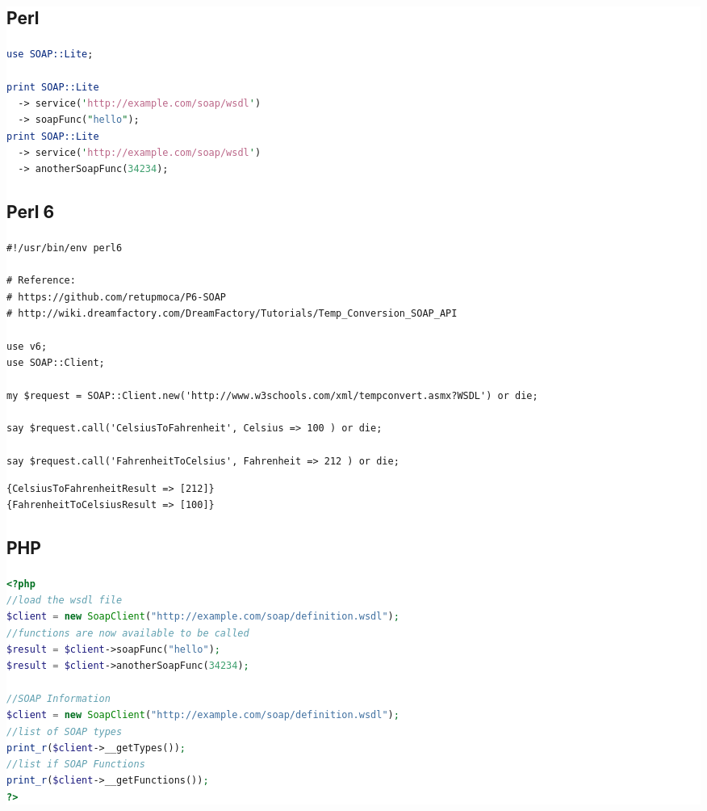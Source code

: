 


## Perl

```perl
use SOAP::Lite;

print SOAP::Lite
  -> service('http://example.com/soap/wsdl')
  -> soapFunc("hello");
print SOAP::Lite
  -> service('http://example.com/soap/wsdl')
  -> anotherSoapFunc(34234);
```




## Perl 6


```perl6
#!/usr/bin/env perl6

# Reference:
# https://github.com/retupmoca/P6-SOAP
# http://wiki.dreamfactory.com/DreamFactory/Tutorials/Temp_Conversion_SOAP_API

use v6;
use SOAP::Client;

my $request = SOAP::Client.new('http://www.w3schools.com/xml/tempconvert.asmx?WSDL') or die;

say $request.call('CelsiusToFahrenheit', Celsius => 100 ) or die;

say $request.call('FahrenheitToCelsius', Fahrenheit => 212 ) or die;
```

```txt
{CelsiusToFahrenheitResult => [212]}
{FahrenheitToCelsiusResult => [100]}

```



## PHP

```php
<?php
//load the wsdl file
$client = new SoapClient("http://example.com/soap/definition.wsdl");
//functions are now available to be called
$result = $client->soapFunc("hello");
$result = $client->anotherSoapFunc(34234);

//SOAP Information
$client = new SoapClient("http://example.com/soap/definition.wsdl");
//list of SOAP types
print_r($client->__getTypes());
//list if SOAP Functions
print_r($client->__getFunctions());
?>
```
